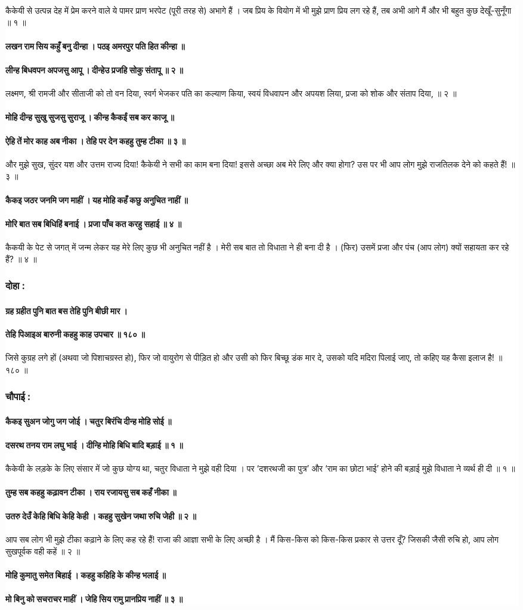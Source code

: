 कैकेयी से उत्पन्न देह में प्रेम करने वाले ये पामर प्राण भरपेट (पूरी तरह से) अभागे हैं । जब प्रिय के वियोग में भी मुझे प्राण प्रिय लग रहे हैं, तब अभी आगे मैं और भी बहुत कुछ देखूँ-सुनूँगा ॥ १ ॥

#### लखन राम सिय कहुँ बनु दीन्हा । पठइ अमरपुर पति हित कीन्हा ॥
#### लीन्ह बिधवपन अपजसु आपू । दीन्हेउ प्रजहि सोकु संतापू ॥ २ ॥

लक्ष्मण, श्री रामजी और सीताजी को तो वन दिया, स्वर्ग भेजकर पति का कल्याण किया, स्वयं विधवापन और अपयश लिया, प्रजा को शोक और संताप दिया, ॥ २ ॥

#### मोहि दीन्ह सुखु सुजसु सुराजू । कीन्ह कैकईं सब कर काजू ॥
#### ऐहि तें मोर काह अब नीका । तेहि पर देन कहहु तुम्ह टीका ॥ ३ ॥

और मुझे सुख, सुंदर यश और उत्तम राज्य दिया! कैकेयी ने सभी का काम बना दिया! इससे अच्छा अब मेरे लिए और क्या होगा? उस पर भी आप लोग मुझे राजतिलक देने को कहते हैं! ॥ ३ ॥

#### कैकइ जठर जनमि जग माहीं । यह मोहि कहँ कछु अनुचित नाहीं ॥
#### मोरि बात सब बिधिहिं बनाई । प्रजा पाँच कत करहु सहाई ॥ ४ ॥

कैकयी के पेट से जगत् में जन्म लेकर यह मेरे लिए कुछ भी अनुचित नहीं है । मेरी सब बात तो विधाता ने ही बना दी है । (फिर) उसमें प्रजा और पंच (आप लोग) क्यों सहायता कर रहे हैं? ॥ ४ ॥

### दोहा :

#### ग्रह ग्रहीत पुनि बात बस तेहि पुनि बीछी मार ।
#### तेहि पिआइअ बारुनी कहहु काह उपचार ॥ १८० ॥

जिसे कुग्रह लगे हों (अथवा जो पिशाचग्रस्त हो), फिर जो वायुरोग से पीड़ित हो और उसी को फिर बिच्छू डंक मार दे, उसको यदि मदिरा पिलाई जाए, तो कहिए यह कैसा इलाज है! ॥ १८० ॥

### चौपाई :

#### कैकइ सुअन जोगु जग जोई । चतुर बिरंचि दीन्ह मोहि सोई ॥
#### दसरथ तनय राम लघु भाई । दीन्हि मोहि बिधि बादि बड़ाई ॥ १ ॥

कैकेयी के लड़के के लिए संसार में जो कुछ योग्य था, चतुर विधाता ने मुझे वही दिया । पर ‘दशरथजी का पुत्र’ और ‘राम का छोटा भाई’ होने की बड़ाई मुझे विधाता ने व्यर्थ ही दी ॥ १ ॥

#### तुम्ह सब कहहु कढ़ावन टीका । राय रजायसु सब कहँ नीका ॥
#### उतरु देउँ केहि बिधि केहि केही । कहहु सुखेन जथा रुचि जेही ॥ २ ॥

आप सब लोग भी मुझे टीका कढ़ाने के लिए कह रहे हैं! राजा की आज्ञा सभी के लिए अच्छी है । मैं किस-किस को किस-किस प्रकार से उत्तर दूँ? जिसकी जैसी रुचि हो, आप लोग सुखपूर्वक वही कहें ॥ २ ॥

#### मोहि कुमातु समेत बिहाई । कहहु कहिहि के कीन्ह भलाई ॥
#### मो बिनु को सचराचर माहीं । जेहि सिय रामु प्रानप्रिय नाहीं ॥ ३ ॥
